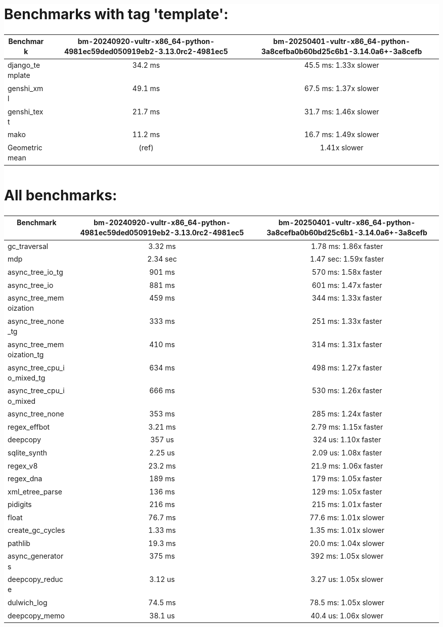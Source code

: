 Benchmarks with tag 'template':
===============================

| Benchmark       | bm-20240920-vultr-x86_64-python-4981ec59ded050919eb2-3.13.0rc2-4981ec5 | bm-20250401-vultr-x86_64-python-3a8cefba0b60bd25c6b1-3.14.0a6+-3a8cefb |
|-----------------|:----------------------------------------------------------------------:|:----------------------------------------------------------------------:|
| django_template | 34.2 ms                                                                | 45.5 ms: 1.33x slower                                                  |
| genshi_xml      | 49.1 ms                                                                | 67.5 ms: 1.37x slower                                                  |
| genshi_text     | 21.7 ms                                                                | 31.7 ms: 1.46x slower                                                  |
| mako            | 11.2 ms                                                                | 16.7 ms: 1.49x slower                                                  |
| Geometric mean  | (ref)                                                                  | 1.41x slower                                                           |

All benchmarks:
===============

| Benchmark                  | bm-20240920-vultr-x86_64-python-4981ec59ded050919eb2-3.13.0rc2-4981ec5 | bm-20250401-vultr-x86_64-python-3a8cefba0b60bd25c6b1-3.14.0a6+-3a8cefb |
|----------------------------|:----------------------------------------------------------------------:|:----------------------------------------------------------------------:|
| gc_traversal               | 3.32 ms                                                                | 1.78 ms: 1.86x faster                                                  |
| mdp                        | 2.34 sec                                                               | 1.47 sec: 1.59x faster                                                 |
| async_tree_io_tg           | 901 ms                                                                 | 570 ms: 1.58x faster                                                   |
| async_tree_io              | 881 ms                                                                 | 601 ms: 1.47x faster                                                   |
| async_tree_memoization     | 459 ms                                                                 | 344 ms: 1.33x faster                                                   |
| async_tree_none_tg         | 333 ms                                                                 | 251 ms: 1.33x faster                                                   |
| async_tree_memoization_tg  | 410 ms                                                                 | 314 ms: 1.31x faster                                                   |
| async_tree_cpu_io_mixed_tg | 634 ms                                                                 | 498 ms: 1.27x faster                                                   |
| async_tree_cpu_io_mixed    | 666 ms                                                                 | 530 ms: 1.26x faster                                                   |
| async_tree_none            | 353 ms                                                                 | 285 ms: 1.24x faster                                                   |
| regex_effbot               | 3.21 ms                                                                | 2.79 ms: 1.15x faster                                                  |
| deepcopy                   | 357 us                                                                 | 324 us: 1.10x faster                                                   |
| sqlite_synth               | 2.25 us                                                                | 2.09 us: 1.08x faster                                                  |
| regex_v8                   | 23.2 ms                                                                | 21.9 ms: 1.06x faster                                                  |
| regex_dna                  | 189 ms                                                                 | 179 ms: 1.05x faster                                                   |
| xml_etree_parse            | 136 ms                                                                 | 129 ms: 1.05x faster                                                   |
| pidigits                   | 216 ms                                                                 | 215 ms: 1.01x faster                                                   |
| float                      | 76.7 ms                                                                | 77.6 ms: 1.01x slower                                                  |
| create_gc_cycles           | 1.33 ms                                                                | 1.35 ms: 1.01x slower                                                  |
| pathlib                    | 19.3 ms                                                                | 20.0 ms: 1.04x slower                                                  |
| async_generators           | 375 ms                                                                 | 392 ms: 1.05x slower                                                   |
| deepcopy_reduce            | 3.12 us                                                                | 3.27 us: 1.05x slower                                                  |
| dulwich_log                | 74.5 ms                                                                | 78.5 ms: 1.05x slower                                                  |
| deepcopy_memo              | 38.1 us                                                                | 40.4 us: 1.06x slower                                                  |